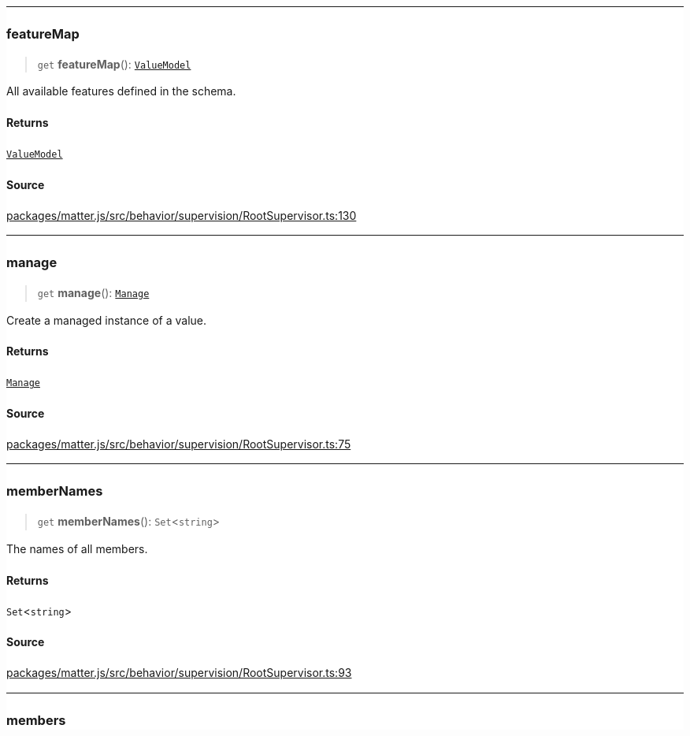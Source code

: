 ***

### featureMap

> `get` **featureMap**(): [`ValueModel`](../../../../../model/classes/ValueModel.md)

All available features defined in the schema.

#### Returns

[`ValueModel`](../../../../../model/classes/ValueModel.md)

#### Source

[packages/matter.js/src/behavior/supervision/RootSupervisor.ts:130](https://github.com/project-chip/matter.js/blob/7a8cbb56b87d4ccf34bec5a9a95ab40a1711324f/packages/matter.js/src/behavior/supervision/RootSupervisor.ts#L130)

***

### manage

> `get` **manage**(): [`Manage`](../namespaces/ValueSupervisor/README.md#manage)

Create a managed instance of a value.

#### Returns

[`Manage`](../namespaces/ValueSupervisor/README.md#manage)

#### Source

[packages/matter.js/src/behavior/supervision/RootSupervisor.ts:75](https://github.com/project-chip/matter.js/blob/7a8cbb56b87d4ccf34bec5a9a95ab40a1711324f/packages/matter.js/src/behavior/supervision/RootSupervisor.ts#L75)

***

### memberNames

> `get` **memberNames**(): `Set`\<`string`\>

The names of all members.

#### Returns

`Set`\<`string`\>

#### Source

[packages/matter.js/src/behavior/supervision/RootSupervisor.ts:93](https://github.com/project-chip/matter.js/blob/7a8cbb56b87d4ccf34bec5a9a95ab40a1711324f/packages/matter.js/src/behavior/supervision/RootSupervisor.ts#L93)

***

### members
